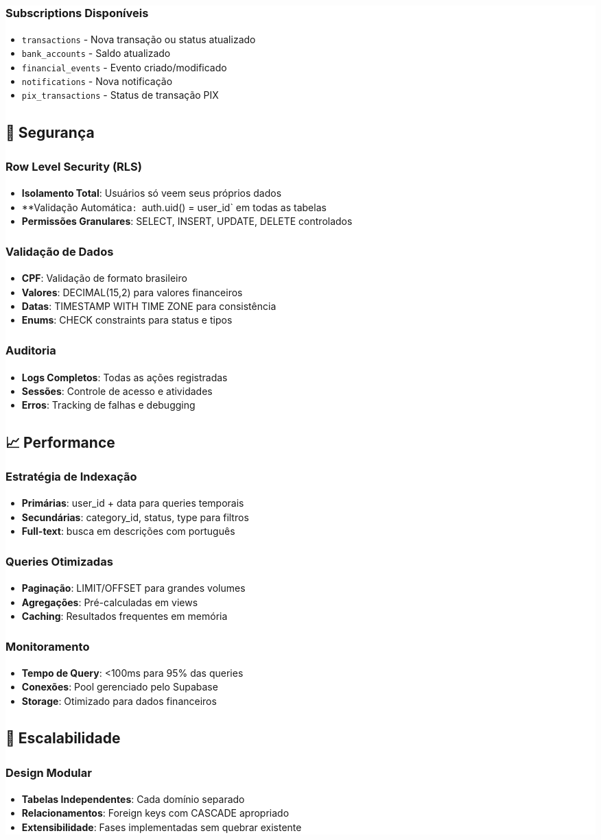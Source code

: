 ### Subscriptions Disponíveis
- `transactions` - Nova transação ou status atualizado
- `bank_accounts` - Saldo atualizado
- `financial_events` - Evento criado/modificado
- `notifications` - Nova notificação
- `pix_transactions` - Status de transação PIX

## 🔐 Segurança

### Row Level Security (RLS)
- **Isolamento Total**: Usuários só veem seus próprios dados
- **Validação Automática`: `auth.uid() = user_id` em todas as tabelas
- **Permissões Granulares**: SELECT, INSERT, UPDATE, DELETE controlados

### Validação de Dados
- **CPF**: Validação de formato brasileiro
- **Valores**: DECIMAL(15,2) para valores financeiros
- **Datas**: TIMESTAMP WITH TIME ZONE para consistência
- **Enums**: CHECK constraints para status e tipos

### Auditoria
- **Logs Completos**: Todas as ações registradas
- **Sessões**: Controle de acesso e atividades
- **Erros**: Tracking de falhas e debugging

## 📈 Performance

### Estratégia de Indexação
- **Primárias**: user_id + data para queries temporais
- **Secundárias**: category_id, status, type para filtros
- **Full-text**: busca em descrições com português

### Queries Otimizadas
- **Paginação**: LIMIT/OFFSET para grandes volumes
- **Agregações**: Pré-calculadas em views
- **Caching**: Resultados frequentes em memória

### Monitoramento
- **Tempo de Query**: <100ms para 95% das queries
- **Conexões**: Pool gerenciado pelo Supabase
- **Storage**: Otimizado para dados financeiros

## 🌱 Escalabilidade

### Design Modular
- **Tabelas Independentes**: Cada domínio separado
- **Relacionamentos**: Foreign keys com CASCADE apropriado
- **Extensibilidade**: Fases implementadas sem quebrar existente
